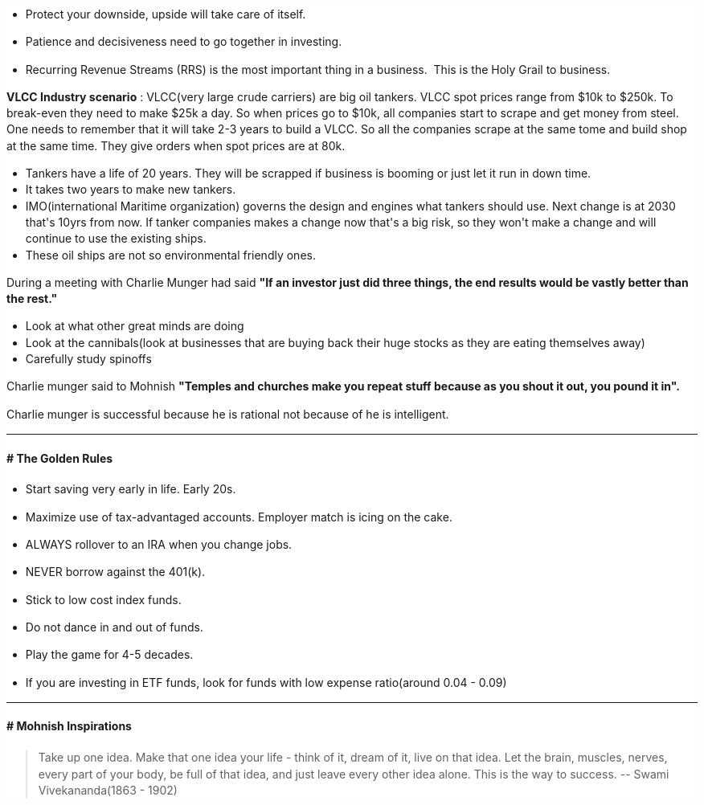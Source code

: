 * Protect your downside, upside will take care of itself. 

* Patience and decisiveness need to go together in investing. 

* Recurring Revenue Streams (RRS) is the most important thing in a business.  This is the Holy Grail to business.


**VLCC Industry scenario** : VLCC(very large crude carriers) are big oil tankers.  VLCC spot prices range from $10k to $250k. To break-even they need to make $25k a day. So when prices go to $10k, all companies start to scrape and get money from steel. One needs to remember that it will take 2-3 years to build a VLCC. So all the companies scrape at the same tome and build shop at the same time. They give orders when spot prices are at 80k. 

* Tankers have a life of 20 years. They will be scrapped if business is booming or just let it run in down time. 
* It takes two years to make new tankers. 
* IMO(international Maritime organization) governs the design and engines what tankers should use. Next change is at 2030 that's 10yrs from now. If tanker companies makes a change now that's a big risk, so they won't make a change and will continue to use the existing ships. 
* These oil ships are not so environmental friendly ones. 


During a meeting with Charlie Munger had said **"If an investor just did three things, the end results would be vastly better than the rest."**    

* Look at what other great minds are doing
* Look at the cannibals(look at businesses that are buying back their huge stocks as they are eating themselves away)
* Carefully study spinoffs 

Charlie munger said to Mohnish **"Temples and churches make you repeat stuff because as you shout it out, you pound it in".** 

Charlie munger is successful because he is rational not because of he is intelligent. 


* * *

#### # The Golden Rules

* Start saving very early in life. Early 20s.
* Maximize use of tax-advantaged accounts.  Employer match is icing on the cake. 
* ALWAYS rollover to an IRA when you change jobs. 
* NEVER borrow against the 401(k).
* Stick to low cost index funds.
* Do not dance in and out of funds.
* Play the game for 4-5 decades.

* If you are investing in ETF funds, look for funds with low expense ratio(around 0.04 - 0.09)

* * *

#### # Mohnish Inspirations

> Take up one idea. Make that one idea your life - think of it, dream of it, live on that idea. Let the brain, muscles, nerves, every part of your body, be full of that idea, and just leave every other idea alone. This is the way to success.
> -- Swami Vivekananda(1863 - 1902)
